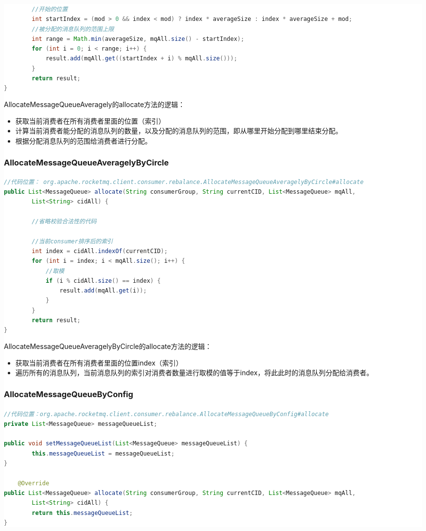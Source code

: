 ```java
        //开始的位置
        int startIndex = (mod > 0 && index < mod) ? index * averageSize : index * averageSize + mod;
        //被分配的消息队列的范围上限
        int range = Math.min(averageSize, mqAll.size() - startIndex);
        for (int i = 0; i < range; i++) {
            result.add(mqAll.get((startIndex + i) % mqAll.size()));
        }
        return result;
}
```

AllocateMessageQueueAveragely的allocate方法的逻辑：

- 获取当前消费者在所有消费者里面的位置（索引）
- 计算当前消费者能分配的消息队列的数量，以及分配的消息队列的范围，即从哪里开始分配到哪里结束分配。
- 根据分配消息队列的范围给消费者进行分配。

### AllocateMessageQueueAveragelyByCircle

```java
//代码位置： org.apache.rocketmq.client.consumer.rebalance.AllocateMessageQueueAveragelyByCircle#allocate
public List<MessageQueue> allocate(String consumerGroup, String currentCID, List<MessageQueue> mqAll,
        List<String> cidAll) {

        //省略校验合法性的代码

        //当前consumer排序后的索引
        int index = cidAll.indexOf(currentCID);
        for (int i = index; i < mqAll.size(); i++) {
            //取模
            if (i % cidAll.size() == index) {
                result.add(mqAll.get(i));
            }
        }
        return result;
}
```

AllocateMessageQueueAveragelyByCircle的allocate方法的逻辑：

- 获取当前消费者在所有消费者里面的位置index（索引）
- 遍历所有的消息队列，当前消息队列的索引对消费者数量进行取模的值等于index，将此此时的消息队列分配给消费者。

### AllocateMessageQueueByConfig

```java
//代码位置：org.apache.rocketmq.client.consumer.rebalance.AllocateMessageQueueByConfig#allocate
private List<MessageQueue> messageQueueList;

public void setMessageQueueList(List<MessageQueue> messageQueueList) {
        this.messageQueueList = messageQueueList;
}

    @Override
public List<MessageQueue> allocate(String consumerGroup, String currentCID, List<MessageQueue> mqAll,
        List<String> cidAll) {
        return this.messageQueueList;
}
```
